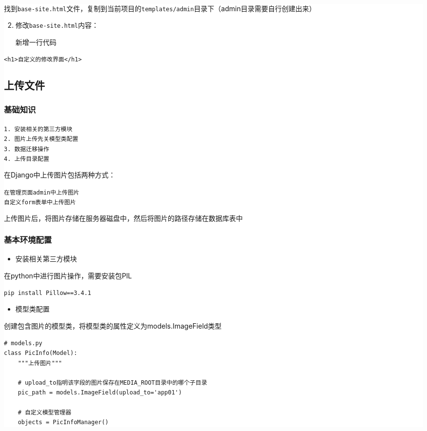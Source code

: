 找到`base-site.html`文件，复制到当前项目的`templates/admin`目录下（admin目录需要自行创建出来）

2. 修改`base-site.html`内容：

   新增一行代码

```
<h1>自定义的修改界面</h1>

```

## 上传文件

### 基础知识

```
1. 安装相关的第三方模块
2. 图片上传先关模型类配置
3. 数据迁移操作
4. 上传目录配置

```

在Django中上传图片包括两种方式：

```
在管理页面admin中上传图片
自定义form表单中上传图片

```

上传图片后，将图片存储在服务器磁盘中，然后将图片的路径存储在数据库表中

### 基本环境配置

- 安装相关第三方模块

在python中进行图片操作，需要安装包PIL

```
pip install Pillow==3.4.1
```

- 模型类配置

创建包含图片的模型类，将模型类的属性定义为models.ImageField类型

```
# models.py
class PicInfo(Model):
    """上传图片"""

    # upload_to指明该字段的图片保存在MEDIA_ROOT目录中的哪个子目录
    pic_path = models.ImageField(upload_to='app01')

    # 自定义模型管理器
    objects = PicInfoManager()
```
